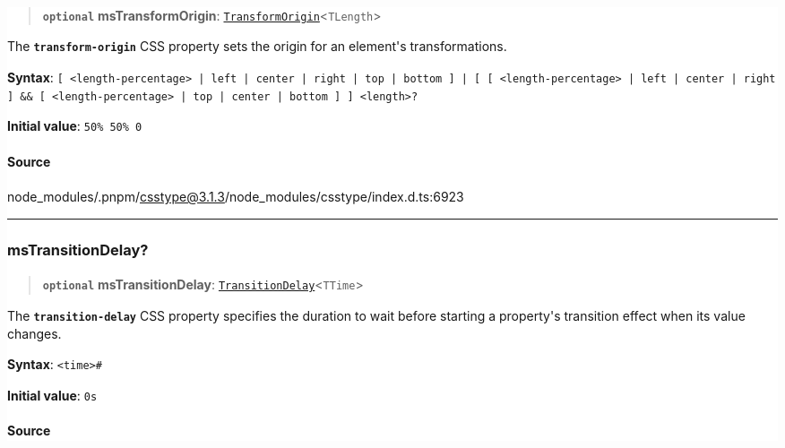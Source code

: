 > **`optional`** **msTransformOrigin**: [`TransformOrigin`](../type-aliases/TransformOrigin.md)\<`TLength`\>

The **`transform-origin`** CSS property sets the origin for an element's transformations.

**Syntax**: `[ <length-percentage> | left | center | right | top | bottom ] | [ [ <length-percentage> | left | center | right ] && [ <length-percentage> | top | center | bottom ] ] <length>?`

**Initial value**: `50% 50% 0`

#### Source

node_modules/.pnpm/csstype@3.1.3/node_modules/csstype/index.d.ts:6923

---

### msTransitionDelay?

> **`optional`** **msTransitionDelay**: [`TransitionDelay`](../type-aliases/TransitionDelay.md)\<`TTime`\>

The **`transition-delay`** CSS property specifies the duration to wait before starting a property's transition effect when its value changes.

**Syntax**: `<time>#`

**Initial value**: `0s`

#### Source

